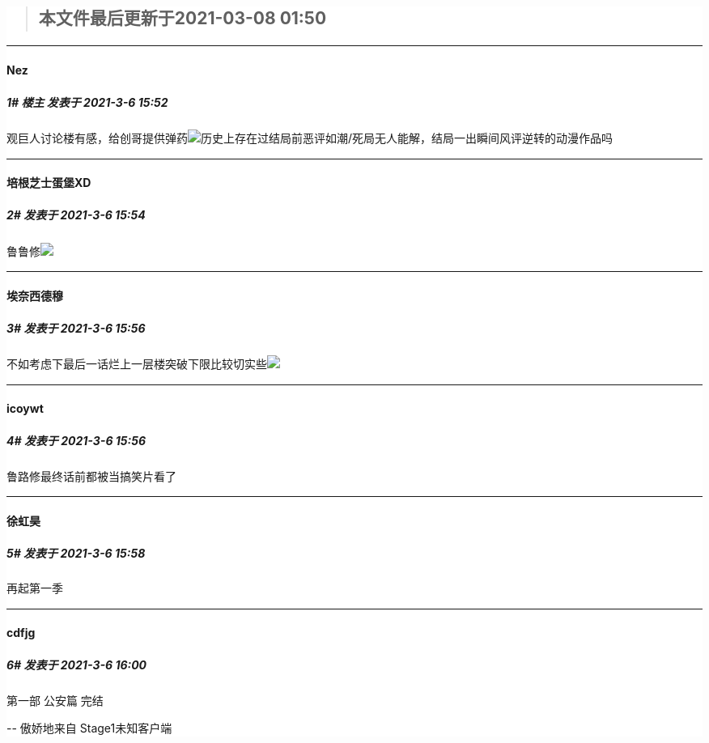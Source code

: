 > ## **本文件最后更新于2021-03-08 01:50** 


*****

####  Nez  
##### 1#       楼主       发表于 2021-3-6 15:52


观巨人讨论楼有感，给创哥提供弹药<img src="https://static.saraba1st.com/image/smiley/face2017/037.png" referrerpolicy="no-referrer">历史上存在过结局前恶评如潮/死局无人能解，结局一出瞬间风评逆转的动漫作品吗


*****

####  培根芝士蛋堡XD  
##### 2#       发表于 2021-3-6 15:54


鲁鲁修<img src="https://static.saraba1st.com/image/smiley/face2017/065.png" referrerpolicy="no-referrer">


*****

####  埃奈西德穆  
##### 3#       发表于 2021-3-6 15:56


不如考虑下最后一话烂上一层楼突破下限比较切实些<img src="https://static.saraba1st.com/image/smiley/face2017/035.png" referrerpolicy="no-referrer">


*****

####  icoywt  
##### 4#       发表于 2021-3-6 15:56


鲁路修最终话前都被当搞笑片看了


*****

####  徐虹昊  
##### 5#       发表于 2021-3-6 15:58


再起第一季


*****

####  cdfjg  
##### 6#       发表于 2021-3-6 16:00


第一部 公安篇 完结

 -- 傲娇地来自 Stage1未知客户端
